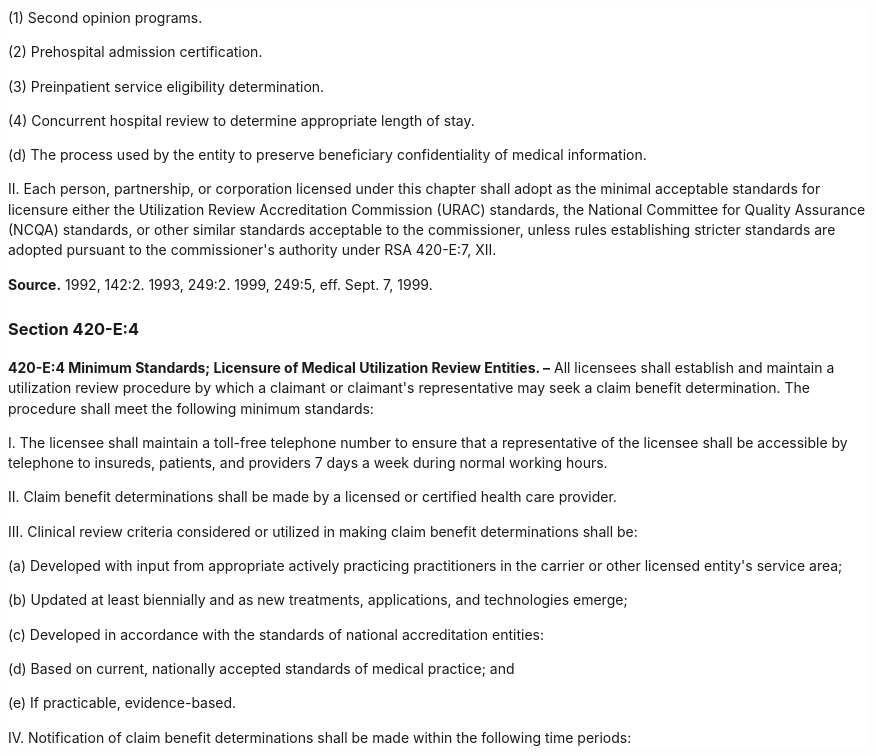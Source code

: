  (1) Second opinion programs.
                                             
 (2) Prehospital admission certification.
                                             
 (3) Preinpatient service eligibility determination.
                                             
 (4) Concurrent hospital review to determine appropriate length
of stay.
                                             
 (d) The process used by the entity to preserve beneficiary
confidentiality of medical information.
                                             
 II. Each person, partnership, or corporation licensed under this
chapter shall adopt as the minimal acceptable standards for licensure
either the Utilization Review Accreditation Commission (URAC) standards,
the National Committee for Quality Assurance (NCQA) standards, or other
similar standards acceptable to the commissioner, unless rules
establishing stricter standards are adopted pursuant to the
commissioner's authority under RSA 420-E:7, XII.

**Source.** 1992, 142:2. 1993, 249:2. 1999, 249:5, eff. Sept. 7, 1999.

### Section 420-E:4

 **420-E:4 Minimum Standards; Licensure of Medical Utilization Review
Entities. –** All licensees shall establish and maintain a utilization
review procedure by which a claimant or claimant's representative may
seek a claim benefit determination. The procedure shall meet the
following minimum standards:
                                             
 I. The licensee shall maintain a toll-free telephone number to
ensure that a representative of the licensee shall be accessible by
telephone to insureds, patients, and providers 7 days a week during
normal working hours.
                                             
 II. Claim benefit determinations shall be made by a licensed or
certified health care provider.
                                             
 III. Clinical review criteria considered or utilized in making claim
benefit determinations shall be:
                                             
 (a) Developed with input from appropriate actively practicing
practitioners in the carrier or other licensed entity's service area;
                                             
 (b) Updated at least biennially and as new treatments,
applications, and technologies emerge;
                                             
 (c) Developed in accordance with the standards of national
accreditation entities:
                                             
 (d) Based on current, nationally accepted standards of medical
practice; and
                                             
 (e) If practicable, evidence-based.
                                             
 IV. Notification of claim benefit determinations shall be made
within the following time periods:
                                             